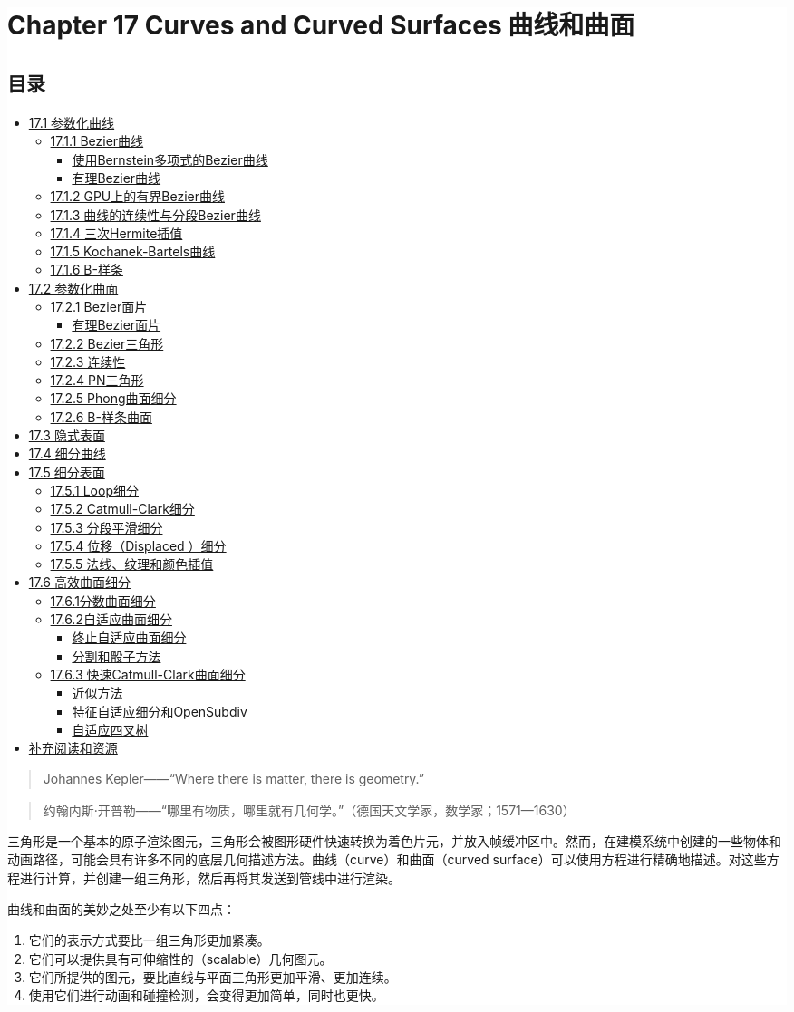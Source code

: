 # Chapter 17 Curves and Curved Surfaces 曲线和曲面

## 目录

-   [17.1 参数化曲线](#171-参数化曲线)
    -   [17.1.1 Bezier曲线](#1711-Bezier曲线)
        -   [使用Bernstein多项式的Bezier曲线](#使用Bernstein多项式的Bezier曲线)
        -   [有理Bezier曲线](#有理Bezier曲线)
    -   [17.1.2 GPU上的有界Bezier曲线](#1712-GPU上的有界Bezier曲线)
    -   [17.1.3 曲线的连续性与分段Bezier曲线](#1713-曲线的连续性与分段Bezier曲线)
    -   [17.1.4 三次Hermite插值](#1714-三次Hermite插值)
    -   [17.1.5 Kochanek-Bartels曲线](#1715-Kochanek-Bartels曲线)
    -   [17.1.6 B-样条](#1716-B-样条)
-   [17.2 参数化曲面](#172-参数化曲面)
    -   [17.2.1 Bezier面片](#1721-Bezier面片)
        -   [有理Bezier面片](#有理Bezier面片)
    -   [17.2.2 Bezier三角形](#1722-Bezier三角形)
    -   [17.2.3 连续性](#1723-连续性)
    -   [17.2.4 PN三角形](#1724-PN三角形)
    -   [17.2.5  Phong曲面细分](#1725--Phong曲面细分)
    -   [17.2.6 B-样条曲面](#1726-B-样条曲面)
-   [17.3 隐式表面](#173-隐式表面)
-   [17.4 细分曲线](#174-细分曲线)
-   [17.5 细分表面](#175-细分表面)
    -   [17.5.1 Loop细分](#1751-Loop细分)
    -   [17.5.2 Catmull-Clark细分](#1752-Catmull-Clark细分)
    -   [17.5.3 分段平滑细分](#1753-分段平滑细分)
    -   [17.5.4 位移（Displaced ）细分](#1754-位移Displaced-细分)
    -   [17.5.5 法线、纹理和颜色插值](#1755-法线纹理和颜色插值)
-   [17.6 高效曲面细分](#176-高效曲面细分)
    -   [17.6.1分数曲面细分](#1761分数曲面细分)
    -   [17.6.2自适应曲面细分](#1762自适应曲面细分)
        -   [终止自适应曲面细分](#终止自适应曲面细分)
        -   [分割和骰子方法](#分割和骰子方法)
    -   [17.6.3 快速Catmull-Clark曲面细分](#1763-快速Catmull-Clark曲面细分)
        -   [近似方法](#近似方法)
        -   [特征自适应细分和OpenSubdiv](#特征自适应细分和OpenSubdiv)
        -   [自适应四叉树](#自适应四叉树)
-   [补充阅读和资源](#补充阅读和资源)

> Johannes Kepler——“Where there is matter, there is geometry.”

> 约翰内斯·开普勒——“哪里有物质，哪里就有几何学。”（德国天文学家，数学家；1571—1630）

三角形是一个基本的原子渲染图元，三角形会被图形硬件快速转换为着色片元，并放入帧缓冲区中。然而，在建模系统中创建的一些物体和动画路径，可能会具有许多不同的底层几何描述方法。曲线（curve）和曲面（curved surface）可以使用方程进行精确地描述。对这些方程进行计算，并创建一组三角形，然后再将其发送到管线中进行渲染。

曲线和曲面的美妙之处至少有以下四点：

1.  它们的表示方式要比一组三角形更加紧凑。
2.  它们可以提供具有可伸缩性的（scalable）几何图元。
3.  它们所提供的图元，要比直线与平面三角形更加平滑、更加连续。
4.  使用它们进行动画和碰撞检测，会变得更加简单，同时也更快。

